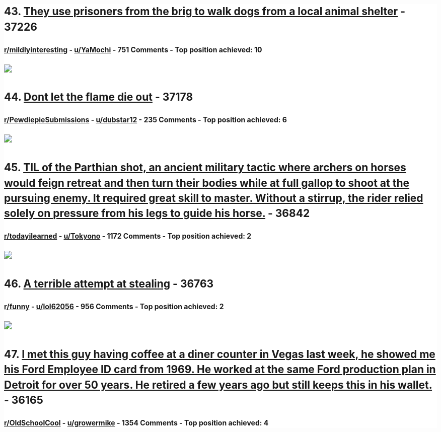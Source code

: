 ## 43. [They use prisoners from the brig to walk dogs from a local animal shelter](http://reddit.com/r/mildlyinteresting/comments/ebxgld/they_use_prisoners_from_the_brig_to_walk_dogs/) - 37226
#### [r/mildlyinteresting](http://reddit.com/r/mildlyinteresting) - [u/YaMochi](http://reddit.com/u/YaMochi) - 751 Comments - Top position achieved: 10

<a href="https://i.redd.it/aop2swwcs7541.jpg"><img src="https://b.thumbs.redditmedia.com/BVt9W9CQQ88b5wcyjvIw0QGOv5qJAo_1Xt2-RJy1OCA.jpg"></img></a>

## 44. [Dont let the flame die out](http://reddit.com/r/PewdiepieSubmissions/comments/ebsg9m/dont_let_the_flame_die_out/) - 37178
#### [r/PewdiepieSubmissions](http://reddit.com/r/PewdiepieSubmissions) - [u/dubstar12](http://reddit.com/u/dubstar12) - 235 Comments - Top position achieved: 6

<a href="https://i.redd.it/zmduhjnf75541.jpg"><img src="https://b.thumbs.redditmedia.com/P_lwAIn9fDpBg4D_H5VkYfTgkYxpMRhpfHYSTc7qB3s.jpg"></img></a>

## 45. [TIL of the Parthian shot, an ancient military tactic where archers on horses would feign retreat and then turn their bodies while at full gallop to shoot at the pursuing enemy. It required great skill to master. Without a stirrup, the rider relied solely on pressure from his legs to guide his horse.](http://reddit.com/r/todayilearned/comments/ebuykr/til_of_the_parthian_shot_an_ancient_military/) - 36842
#### [r/todayilearned](http://reddit.com/r/todayilearned) - [u/Tokyono](http://reddit.com/u/Tokyono) - 1172 Comments - Top position achieved: 2

<a href="https://en.wikipedia.org/wiki/Parthian_shot"><img src="https://b.thumbs.redditmedia.com/oGlGY7rqRHUyh4oUYkyUx8BRA4VIDRfxiEzw4sM5LeQ.jpg"></img></a>

## 46. [A terrible attempt at stealing](http://reddit.com/r/funny/comments/ebvume/a_terrible_attempt_at_stealing/) - 36763
#### [r/funny](http://reddit.com/r/funny) - [u/lol62056](http://reddit.com/u/lol62056) - 956 Comments - Top position achieved: 2

<a href="https://v.redd.it/74n0kb8r47541"><img src="https://b.thumbs.redditmedia.com/-mFfUSRZFENogZIxmvJjMWZymoKIYiWOmXiiOLfksYE.jpg"></img></a>

## 47. [I met this guy having coffee at a diner counter in Vegas last week, he showed me his Ford Employee ID card from 1969. He worked at the same Ford production plan in Detroit for over 50 years. He retired a few years ago but still keeps this in his wallet.](http://reddit.com/r/OldSchoolCool/comments/ec16gd/i_met_this_guy_having_coffee_at_a_diner_counter/) - 36165
#### [r/OldSchoolCool](http://reddit.com/r/OldSchoolCool) - [u/growermike](http://reddit.com/u/growermike) - 1354 Comments - Top position achieved: 4
